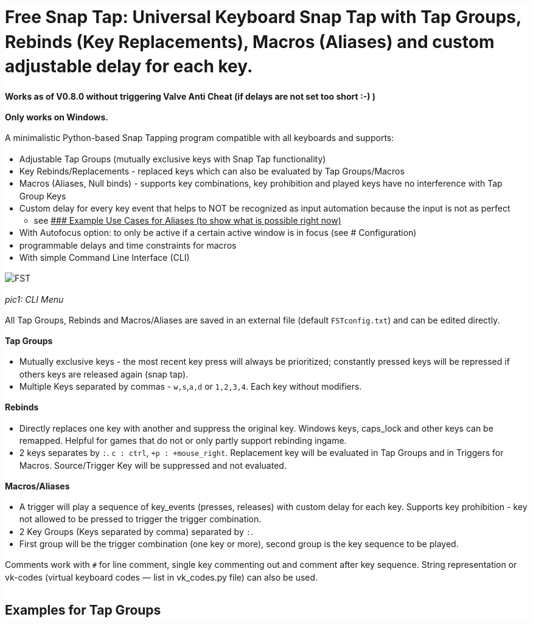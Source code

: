 # Free Snap Tap: Universal Keyboard Snap Tap with Tap Groups, Rebinds (Key Replacements), Macros (Aliases) and custom adjustable delay for each key.

**Works as of V0.8.0 without triggering Valve Anti Cheat (if delays are not set too short :-) )**

**Only works on Windows.**

A minimalistic Python-based Snap Tapping program compatible with all keyboards and supports:
- Adjustable Tap Groups (mutually exclusive keys with Snap Tap functionality)
- Key Rebinds/Replacements - replaced keys which can also be evaluated by Tap Groups/Macros
- Macros (Aliases, Null binds) - supports key combinations, key prohibition and played keys have no interference with Tap Group Keys
- Custom delay for every key event that helps to NOT be recognized as input automation because the input is not as perfect
  - see [### Example Use Cases for Aliases (to show what is possible right now)](https://github.com/wasiejen/Free-Snap-Tap?tab=readme-ov-file#examplesfor-aliases-to-show-what-is-possible-right-now)
- With Autofocus option: to only be active if a certain active window is in focus (see # Configuration)
- programmable delays and time constraints for macros
- With simple Command Line Interface (CLI)

<img width="900" alt="FST" src="https://github.com/user-attachments/assets/6160fa32-e598-448f-bd67-7ef0cd02b081">

_pic1: CLI Menu_

All Tap Groups, Rebinds and Macros/Aliases are saved in an external file (default `FSTconfig.txt`) and can be edited directly.

**Tap Groups** 
- Mutually exclusive keys - the most recent key press will always be prioritized; constantly pressed keys will be repressed if others keys are released again (snap tap).
- Multiple Keys separated by commas - `w,s`,`a,d` or `1,2,3,4`. Each key without modifiers.

**Rebinds** 
- Directly replaces one key with another and suppress the original key. Windows keys, caps_lock and other keys can be remapped. Helpful for games that do not or only partly support rebinding ingame.
- 2 keys separates by `:`. `c : ctrl`, `+p : +mouse_right`. Replacement key will be evaluated in Tap Groups and in Triggers for Macros. Source/Trigger Key will be suppressed and not evaluated.

**Macros/Aliases** 
- A trigger will play a sequence of key_events (presses, releases) with custom delay for each key. Supports key prohibition - key not allowed to be pressed to trigger the trigger combination.
- 2 Key Groups (Keys separated by comma) separated by `:`. 
- First group will be the trigger combination (one key or more), second group is the key sequence to be played. 

Comments work with `#` for line comment, single key commenting out and comment after key sequence.
String representation or vk-codes (virtual keyboard codes — list in vk_codes.py file) can also be used. 

## Examples for Tap Groups
